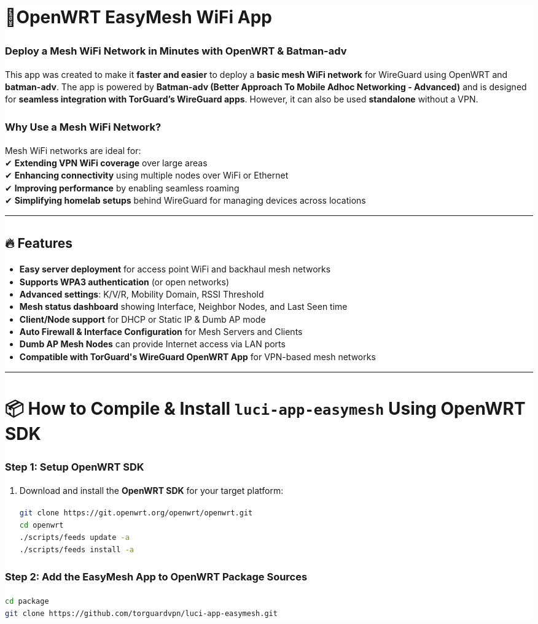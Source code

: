 # **📶OpenWRT EasyMesh WiFi App**  

### **Deploy a Mesh WiFi Network in Minutes with OpenWRT & Batman-adv**  

This app was created to make it **faster and easier** to deploy a **basic mesh WiFi network** for WireGuard using OpenWRT and **batman-adv**. The app is powered by **Batman-adv (Better Approach To Mobile Adhoc Networking - Advanced)** and is designed for **seamless integration with TorGuard’s WireGuard apps**. However, it can also be used **standalone** without a VPN.  

### **Why Use a Mesh WiFi Network?**  
Mesh WiFi networks are ideal for:  
✔ **Extending VPN WiFi coverage** over large areas  
✔ **Enhancing connectivity** using multiple nodes over WiFi or Ethernet  
✔ **Improving performance** by enabling seamless roaming  
✔ **Simplifying homelab setups** behind WireGuard for managing devices across locations  

---

## **🔥 Features**  

- **Easy server deployment** for access point WiFi and backhaul mesh networks  
- **Supports WPA3 authentication** (or open networks)  
- **Advanced settings**: K/V/R, Mobility Domain, RSSI Threshold  
- **Mesh status dashboard** showing Interface, Neighbor Nodes, and Last Seen time  
- **Client/Node support** for DHCP or Static IP & Dumb AP mode  
- **Auto Firewall & Interface Configuration** for Mesh Servers and Clients  
- **Dumb AP Mesh Nodes** can provide Internet access via LAN ports  
- **Compatible with TorGuard's WireGuard OpenWRT App** for VPN-based mesh networks  

---

# **📦 How to Compile & Install `luci-app-easymesh` Using OpenWRT SDK**  

### **Step 1: Setup OpenWRT SDK**  
1. Download and install the **OpenWRT SDK** for your target platform:  
   ```bash
   git clone https://git.openwrt.org/openwrt/openwrt.git
   cd openwrt
   ./scripts/feeds update -a
   ./scripts/feeds install -a
   ```

### **Step 2: Add the EasyMesh App to OpenWRT Package Sources**  
```bash
cd package
git clone https://github.com/torguardvpn/luci-app-easymesh.git
```
